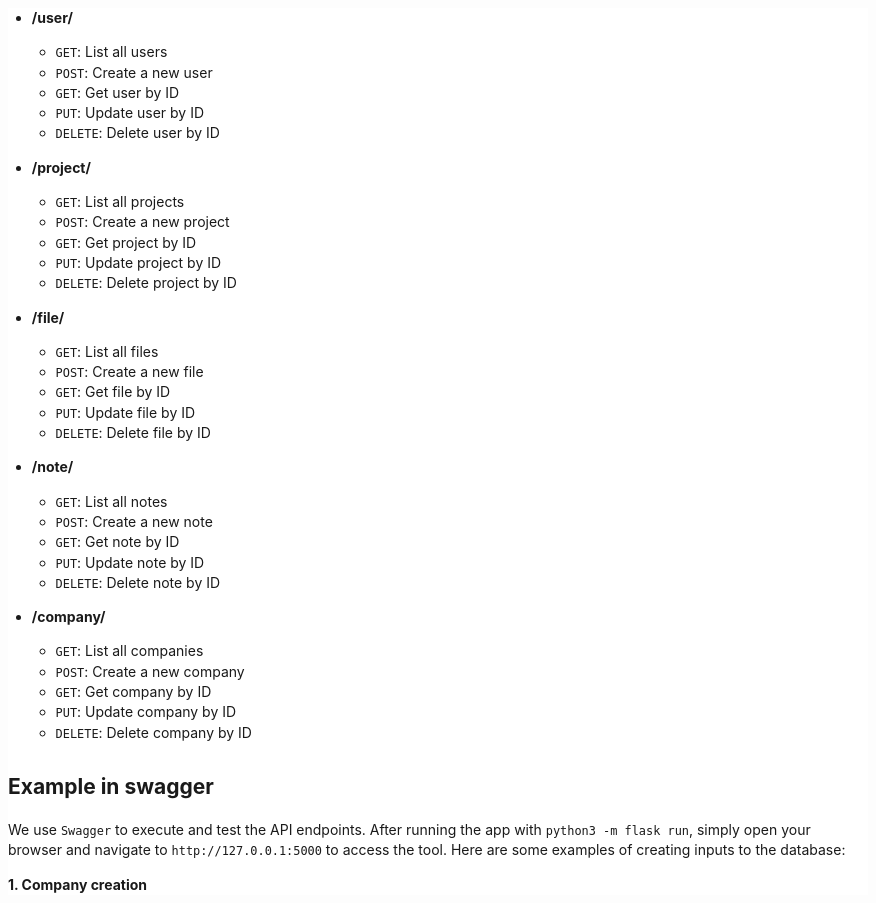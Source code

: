 - **/user/**
  - `GET`: List all users
  - `POST`: Create a new user
  - `GET`: Get user by ID
  - `PUT`: Update user by ID
  - `DELETE`: Delete user by ID

- **/project/**
  - `GET`: List all projects
  - `POST`: Create a new project
  - `GET`: Get project by ID
  - `PUT`: Update project by ID
  - `DELETE`: Delete project by ID

- **/file/**
  - `GET`: List all files
  - `POST`: Create a new file
  - `GET`: Get file by ID
  - `PUT`: Update file by ID
  - `DELETE`: Delete file by ID

- **/note/**
  - `GET`: List all notes
  - `POST`: Create a new note
  - `GET`: Get note by ID
  - `PUT`: Update note by ID
  - `DELETE`: Delete note by ID

- **/company/**
  - `GET`: List all companies
  - `POST`: Create a new company
  - `GET`: Get company by ID
  - `PUT`: Update company by ID
  - `DELETE`: Delete company by ID

## Example in swagger

We use `Swagger` to execute and test the API endpoints. After running the app with `python3 -m flask run`, simply open your browser and navigate to `http://127.0.0.1:5000` to access the tool. Here are some examples of creating inputs to the database:

**1. Company creation**

